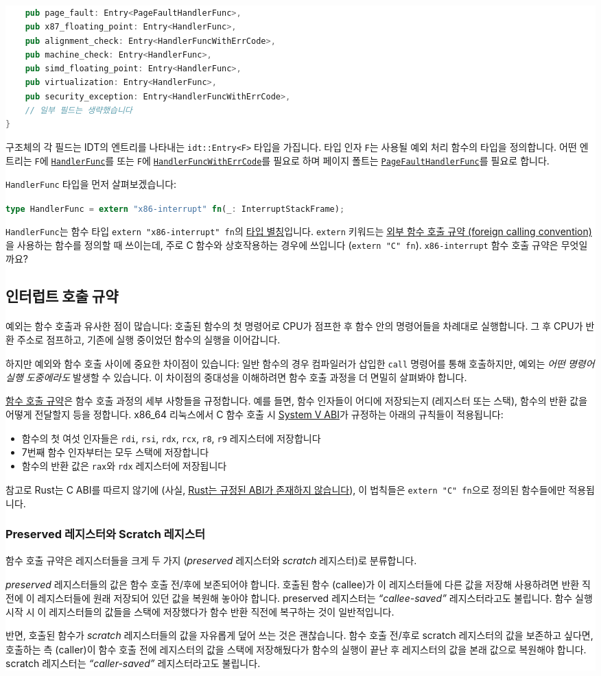 ``` rust
    pub page_fault: Entry<PageFaultHandlerFunc>,
    pub x87_floating_point: Entry<HandlerFunc>,
    pub alignment_check: Entry<HandlerFuncWithErrCode>,
    pub machine_check: Entry<HandlerFunc>,
    pub simd_floating_point: Entry<HandlerFunc>,
    pub virtualization: Entry<HandlerFunc>,
    pub security_exception: Entry<HandlerFuncWithErrCode>,
    // 일부 필드는 생략했습니다
}
```

구조체의 각 필드는 IDT의 엔트리를 나타내는 `idt::Entry<F>` 타입을 가집니다. 타입 인자 `F`는 사용될 예외 처리 함수의 타입을 정의합니다. 어떤 엔트리는 `F`에 [`HandlerFunc`]를 또는 `F`에 [`HandlerFuncWithErrCode`]를 필요로 하며 페이지 폴트는 [`PageFaultHandlerFunc`]를 필요로 합니다.

[`idt::Entry<F>`]: https://docs.rs/x86_64/0.14.2/x86_64/structures/idt/struct.Entry.html
[`HandlerFunc`]: https://docs.rs/x86_64/0.14.2/x86_64/structures/idt/type.HandlerFunc.html
[`HandlerFuncWithErrCode`]: https://docs.rs/x86_64/0.14.2/x86_64/structures/idt/type.HandlerFuncWithErrCode.html
[`PageFaultHandlerFunc`]: https://docs.rs/x86_64/0.14.2/x86_64/structures/idt/type.PageFaultHandlerFunc.html

`HandlerFunc` 타입을 먼저 살펴보겠습니다:

```rust
type HandlerFunc = extern "x86-interrupt" fn(_: InterruptStackFrame);
```

`HandlerFunc`는 함수 타입 `extern "x86-interrupt" fn`의 [타입 별칭][type alias]입니다. `extern` 키워드는 [외부 함수 호출 규약 (foreign calling convention)][foreign calling convention]을 사용하는 함수를 정의할 때 쓰이는데, 주로 C 함수와 상호작용하는 경우에 쓰입니다 (`extern "C" fn`). `x86-interrupt` 함수 호출 규약은 무엇일까요?

[type alias]: https://doc.rust-lang.org/book/ch19-04-advanced-types.html#creating-type-synonyms-with-type-aliases
[foreign calling convention]: https://doc.rust-lang.org/nomicon/ffi.html#foreign-calling-conventions

## 인터럽트 호출 규약
예외는 함수 호출과 유사한 점이 많습니다: 호출된 함수의 첫 명령어로 CPU가 점프한 후 함수 안의 명령어들을 차례대로 실행합니다. 그 후 CPU가 반환 주소로 점프하고, 기존에 실행 중이었던 함수의 실행을 이어갑니다.

하지만 예외와 함수 호출 사이에 중요한 차이점이 있습니다: 일반 함수의 경우 컴파일러가 삽입한 `call` 명령어를 통해 호출하지만, 예외는 _어떤 명령어 실행 도중에라도_ 발생할 수 있습니다. 이 차이점의 중대성을 이해하려면 함수 호출 과정을 더 면밀히 살펴봐야 합니다.

[함수 호출 규약][Calling conventions]은 함수 호출 과정의 세부 사항들을 규정합니다. 예를 들면, 함수 인자들이 어디에 저장되는지 (레지스터 또는 스택), 함수의 반환 값을 어떻게 전달할지 등을 정합니다. x86_64 리눅스에서 C 함수 호출 시 [System V ABI]가 규정하는 아래의 규칙들이 적용됩니다:

[Calling conventions]: https://en.wikipedia.org/wiki/Calling_convention
[System V ABI]: https://refspecs.linuxbase.org/elf/x86_64-abi-0.99.pdf

- 함수의 첫 여섯 인자들은 `rdi`, `rsi`, `rdx`, `rcx`, `r8`, `r9` 레지스터에 저장합니다
- 7번째 함수 인자부터는 모두 스택에 저장합니다
- 함수의 반환 값은 `rax`와 `rdx` 레지스터에 저장됩니다

참고로 Rust는 C ABI를 따르지 않기에 (사실, [Rust는 규정된 ABI가 존재하지 않습니다][rust abi]), 이 법칙들은 `extern "C" fn`으로 정의된 함수들에만 적용됩니다.

[rust abi]: https://github.com/rust-lang/rfcs/issues/600

### Preserved 레지스터와 Scratch 레지스터
함수 호출 규약은 레지스터들을 크게 두 가지 (_preserved_ 레지스터와 _scratch_ 레지스터)로 분류합니다. 

_preserved_ 레지스터들의 값은 함수 호출 전/후에 보존되어야 합니다. 호출된 함수 (callee)가 이 레지스터들에 다른 값을 저장해 사용하려면 반환 직전에 이 레지스터들에 원래 저장되어 있던 값을 복원해 놓아야 합니다. preserved 레지스터는 _“callee-saved”_ 레지스터라고도 불립니다. 함수 실행 시작 시 이 레지스터들의 값들을 스택에 저장했다가 함수 반환 직전에 복구하는 것이 일반적입니다.

반면, 호출된 함수가 _scratch_ 레지스터들의 값을 자유롭게 덮어 쓰는 것은 괜찮습니다. 함수 호출 전/후로 scratch 레지스터의 값을 보존하고 싶다면, 호출하는 측 (caller)이 함수 호출 전에 레지스터의 값을 스택에 저장해뒀다가 함수의 실행이 끝난 후 레지스터의 값을 본래 값으로 복원해야 합니다. scratch 레지스터는 _“caller-saved”_ 레지스터라고도 불립니다.


[breakpoint exceptions]: https://wiki.osdev.org/Exceptions#Breakpoint
[GitHub]: https://github.com/phil-opp/blog_os
[at the bottom]: #comments
[post branch]: https://github.com/phil-opp/blog_os/tree/post-05
[SSE instructions]: https://en.wikipedia.org/wiki/Streaming_SIMD_Extensions
[exceptions]: https://wiki.osdev.org/Exceptions
[global descriptor table]: https://en.wikipedia.org/wiki/Global_Descriptor_Table
[RFLAGS]: https://en.wikipedia.org/wiki/FLAGS_register
[GDT]: https://en.wikipedia.org/wiki/Global_Descriptor_Table
[`InterruptDescriptorTable` struct]: https://docs.rs/x86_64/0.14.2/x86_64/structures/idt/struct.InterruptDescriptorTable.html
[`RFLAGS`]: https://en.wikipedia.org/wiki/FLAGS_register
[`InterruptStackFrame`]: https://docs.rs/x86_64/0.14.2/x86_64/structures/idt/struct.InterruptStackFrame.html
[naked functions]: https://github.com/rust-lang/rfcs/blob/master/text/1201-naked-fns.md
[too-much-magic]: #too-much-magic
[breakpoint exception]: https://wiki.osdev.org/Exceptions#Breakpoint
["_How debuggers work_"]: https://eli.thegreenplace.net/2011/01/27/how-debuggers-work-part-2-breakpoints
[`lidt`]: https://www.felixcloutier.com/x86/lgdt:lidt
[InterruptDescriptorTable::load]: https://docs.rs/x86_64/0.14.2/x86_64/structures/idt/struct.InterruptDescriptorTable.html#method.load
[`Box`]: https://doc.rust-lang.org/std/boxed/struct.Box.html
[`static mut`]: https://doc.rust-lang.org/1.30.0/book/second-edition/ch19-01-unsafe-rust.html#accessing-or-modifying-a-mutable-static-variable
[`unsafe` block]: https://doc.rust-lang.org/1.30.0/book/second-edition/ch19-01-unsafe-rust.html#unsafe-superpowers
[vga text buffer lazy static]: @/edition-2/posts/03-vga-text-buffer/index.md#lazy-statics
[“Handling Exceptions with Naked Functions”]: @/edition-1/extra/naked-exceptions/_index.md
[`InterruptDescriptorTable`]: https://docs.rs/x86_64/0.14.2/x86_64/structures/idt/struct.InterruptDescriptorTable.html
[first edition]: @/edition-1/_index.md
[triple fault]: https://wiki.osdev.org/Triple_Fault
[double faults]: https://wiki.osdev.org/Double_Fault#Double_Fault